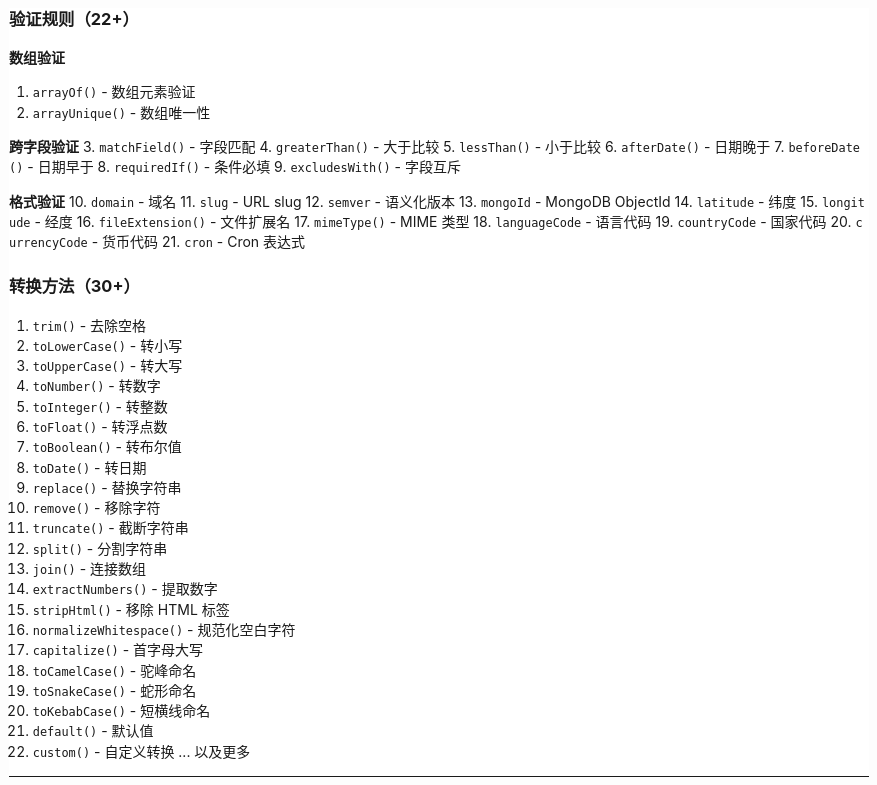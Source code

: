 ### 验证规则（22+）
**数组验证**
1. `arrayOf()` - 数组元素验证
2. `arrayUnique()` - 数组唯一性

**跨字段验证**
3. `matchField()` - 字段匹配
4. `greaterThan()` - 大于比较
5. `lessThan()` - 小于比较
6. `afterDate()` - 日期晚于
7. `beforeDate()` - 日期早于
8. `requiredIf()` - 条件必填
9. `excludesWith()` - 字段互斥

**格式验证**
10. `domain` - 域名
11. `slug` - URL slug
12. `semver` - 语义化版本
13. `mongoId` - MongoDB ObjectId
14. `latitude` - 纬度
15. `longitude` - 经度
16. `fileExtension()` - 文件扩展名
17. `mimeType()` - MIME 类型
18. `languageCode` - 语言代码
19. `countryCode` - 国家代码
20. `currencyCode` - 货币代码
21. `cron` - Cron 表达式

### 转换方法（30+）
1. `trim()` - 去除空格
2. `toLowerCase()` - 转小写
3. `toUpperCase()` - 转大写
4. `toNumber()` - 转数字
5. `toInteger()` - 转整数
6. `toFloat()` - 转浮点数
7. `toBoolean()` - 转布尔值
8. `toDate()` - 转日期
9. `replace()` - 替换字符串
10. `remove()` - 移除字符
11. `truncate()` - 截断字符串
12. `split()` - 分割字符串
13. `join()` - 连接数组
14. `extractNumbers()` - 提取数字
15. `stripHtml()` - 移除 HTML 标签
16. `normalizeWhitespace()` - 规范化空白字符
17. `capitalize()` - 首字母大写
18. `toCamelCase()` - 驼峰命名
19. `toSnakeCase()` - 蛇形命名
20. `toKebabCase()` - 短横线命名
21. `default()` - 默认值
22. `custom()` - 自定义转换
... 以及更多

---